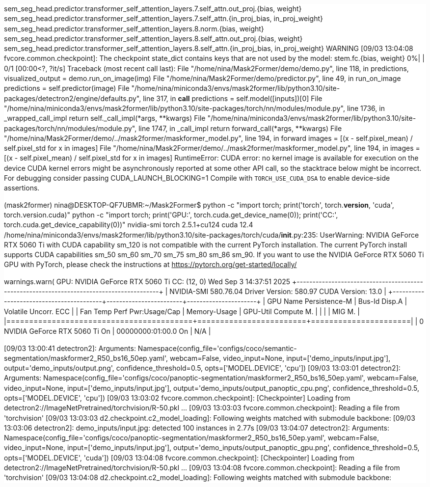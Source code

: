 sem_seg_head.predictor.transformer_self_attention_layers.7.self_attn.out_proj.{bias, weight}
sem_seg_head.predictor.transformer_self_attention_layers.7.self_attn.{in_proj_bias, in_proj_weight}
sem_seg_head.predictor.transformer_self_attention_layers.8.norm.{bias, weight}
sem_seg_head.predictor.transformer_self_attention_layers.8.self_attn.out_proj.{bias, weight}
sem_seg_head.predictor.transformer_self_attention_layers.8.self_attn.{in_proj_bias, in_proj_weight}
WARNING [09/03 13:04:08 fvcore.common.checkpoint]: The checkpoint state_dict contains keys that are not used by the model:
  stem.fc.{bias, weight}
  0%|                                                                                             | 0/1 [00:00<?, ?it/s]
Traceback (most recent call last):
  File "/home/nina/Mask2Former/demo/demo.py", line 118, in <module>
    predictions, visualized_output = demo.run_on_image(img)
  File "/home/nina/Mask2Former/demo/predictor.py", line 49, in run_on_image
    predictions = self.predictor(image)
  File "/home/nina/miniconda3/envs/mask2former/lib/python3.10/site-packages/detectron2/engine/defaults.py", line 317, in __call__
    predictions = self.model([inputs])[0]
  File "/home/nina/miniconda3/envs/mask2former/lib/python3.10/site-packages/torch/nn/modules/module.py", line 1736, in _wrapped_call_impl
    return self._call_impl(*args, **kwargs)
  File "/home/nina/miniconda3/envs/mask2former/lib/python3.10/site-packages/torch/nn/modules/module.py", line 1747, in _call_impl
    return forward_call(*args, **kwargs)
  File "/home/nina/Mask2Former/demo/../mask2former/maskformer_model.py", line 194, in forward
    images = [(x - self.pixel_mean) / self.pixel_std for x in images]
  File "/home/nina/Mask2Former/demo/../mask2former/maskformer_model.py", line 194, in <listcomp>
    images = [(x - self.pixel_mean) / self.pixel_std for x in images]
RuntimeError: CUDA error: no kernel image is available for execution on the device
CUDA kernel errors might be asynchronously reported at some other API call, so the stacktrace below might be incorrect.
For debugging consider passing CUDA_LAUNCH_BLOCKING=1
Compile with `TORCH_USE_CUDA_DSA` to enable device-side assertions.

(mask2former) nina@DESKTOP-QF7UBMR:~/Mask2Former$ python -c "import torch; print('torch', torch.__version__, 'cuda', torch.version.cuda)"
python -c "import torch; print('GPU:', torch.cuda.get_device_name(0)); print('CC:', torch.cuda.get_device_capability(0))"
nvidia-smi
torch 2.5.1+cu124 cuda 12.4
/home/nina/miniconda3/envs/mask2former/lib/python3.10/site-packages/torch/cuda/__init__.py:235: UserWarning:
NVIDIA GeForce RTX 5060 Ti with CUDA capability sm_120 is not compatible with the current PyTorch installation.
The current PyTorch install supports CUDA capabilities sm_50 sm_60 sm_70 sm_75 sm_80 sm_86 sm_90.
If you want to use the NVIDIA GeForce RTX 5060 Ti GPU with PyTorch, please check the instructions at https://pytorch.org/get-started/locally/

  warnings.warn(
GPU: NVIDIA GeForce RTX 5060 Ti
CC: (12, 0)
Wed Sep  3 14:37:51 2025
+-----------------------------------------------------------------------------------------+
| NVIDIA-SMI 580.76.04              Driver Version: 580.97         CUDA Version: 13.0     |
+-----------------------------------------+------------------------+----------------------+
| GPU  Name                 Persistence-M | Bus-Id          Disp.A | Volatile Uncorr. ECC |
| Fan  Temp   Perf          Pwr:Usage/Cap |           Memory-Usage | GPU-Util  Compute M. |
|                                         |                        |               MIG M. |
|=========================================+========================+======================|
|   0  NVIDIA GeForce RTX 5060 Ti     On  |   00000000:01:00.0  On |                  N/A |

[09/03 13:00:41 detectron2]: Arguments: Namespace(config_file='configs/coco/semantic-segmentation/maskformer2_R50_bs16_50ep.yaml', webcam=False, video_input=None, input=['demo_inputs/input.jpg'], output='demo_inputs/output.png', confidence_threshold=0.5, opts=['MODEL.DEVICE', 'cpu'])
[09/03 13:03:01 detectron2]: Arguments: Namespace(config_file='configs/coco/panoptic-segmentation/maskformer2_R50_bs16_50ep.yaml', webcam=False, video_input=None, input=['demo_inputs/input.jpg'], output='demo_inputs/output_panoptic_cpu.png', confidence_threshold=0.5, opts=['MODEL.DEVICE', 'cpu'])
[09/03 13:03:02 fvcore.common.checkpoint]: [Checkpointer] Loading from detectron2://ImageNetPretrained/torchvision/R-50.pkl ...
[09/03 13:03:03 fvcore.common.checkpoint]: Reading a file from 'torchvision'
[09/03 13:03:03 d2.checkpoint.c2_model_loading]: Following weights matched with submodule backbone:
[09/03 13:03:06 detectron2]: demo_inputs/input.jpg: detected 100 instances in 2.77s
[09/03 13:04:07 detectron2]: Arguments: Namespace(config_file='configs/coco/panoptic-segmentation/maskformer2_R50_bs16_50ep.yaml', webcam=False, video_input=None, input=['demo_inputs/input.jpg'], output='demo_inputs/output_panoptic_gpu.png', confidence_threshold=0.5, opts=['MODEL.DEVICE', 'cuda'])
[09/03 13:04:08 fvcore.common.checkpoint]: [Checkpointer] Loading from detectron2://ImageNetPretrained/torchvision/R-50.pkl ...
[09/03 13:04:08 fvcore.common.checkpoint]: Reading a file from 'torchvision'
[09/03 13:04:08 d2.checkpoint.c2_model_loading]: Following weights matched with submodule backbone: